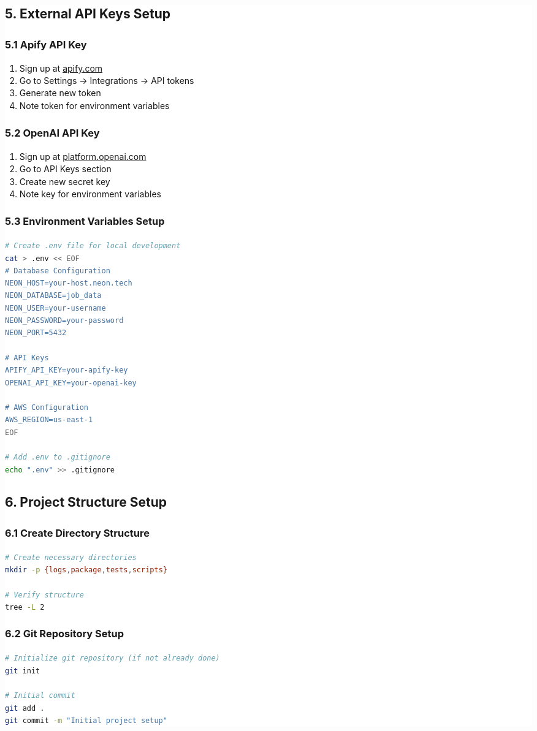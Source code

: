 ## 5. External API Keys Setup

### 5.1 Apify API Key
1. Sign up at [apify.com](https://apify.com)
2. Go to Settings → Integrations → API tokens
3. Generate new token
4. Note token for environment variables

### 5.2 OpenAI API Key
1. Sign up at [platform.openai.com](https://platform.openai.com)
2. Go to API Keys section
3. Create new secret key
4. Note key for environment variables

### 5.3 Environment Variables Setup
```bash
# Create .env file for local development
cat > .env << EOF
# Database Configuration
NEON_HOST=your-host.neon.tech
NEON_DATABASE=job_data
NEON_USER=your-username
NEON_PASSWORD=your-password
NEON_PORT=5432

# API Keys
APIFY_API_KEY=your-apify-key
OPENAI_API_KEY=your-openai-key

# AWS Configuration
AWS_REGION=us-east-1
EOF

# Add .env to .gitignore
echo ".env" >> .gitignore
```

## 6. Project Structure Setup

### 6.1 Create Directory Structure
```bash
# Create necessary directories
mkdir -p {logs,package,tests,scripts}

# Verify structure
tree -L 2
```

### 6.2 Git Repository Setup
```bash
# Initialize git repository (if not already done)
git init

# Initial commit
git add .
git commit -m "Initial project setup"
```
